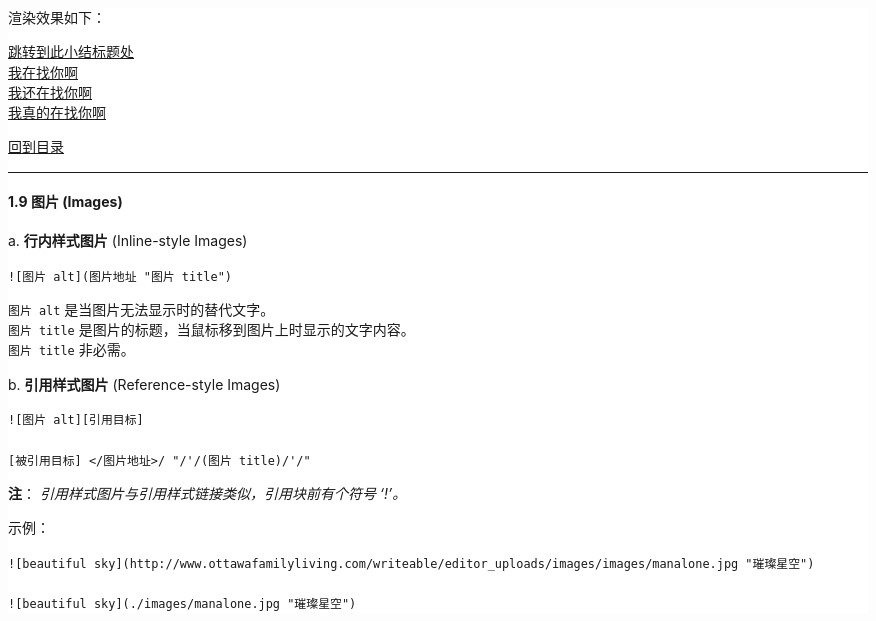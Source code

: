 渲染效果如下：

[跳转到此小结标题处](#18-超链接-links)  
[我在找你啊](#anchor1)  
[我还在找你啊](#anchor2)  
[我真的在找你啊](#anchor3)

[回到目录](#目录-table-of-contents)

---

#### 1.9 图片 (Images)

a. **行内样式图片** (Inline-style Images)

    ![图片 alt](图片地址 "图片 title")

`图片 alt` 是当图片无法显示时的替代文字。  
`图片 title` 是图片的标题，当鼠标移到图片上时显示的文字内容。  
`图片 title` 非必需。

b. **引用样式图片** (Reference-style Images)

    ![图片 alt][引用目标]

    [被引用目标] </图片地址>/ "/'/(图片 title)/'/"

**注**： *引用样式图片与引用样式链接类似，引用块前有个符号 ‘!’。*

示例：

    ![beautiful sky](http://www.ottawafamilyliving.com/writeable/editor_uploads/images/images/manalone.jpg "璀璨星空")

    ![beautiful sky](./images/manalone.jpg "璀璨星空")


[John Gruber]: https://en.wikipedia.org/wiki/John_Gruber
[Aaron Swartz]: https://en.wikipedia.org/wiki/Aaron_Swartz
[任意不区分大小写文本或数字]: https://www.facebook.com '面子的成本'
[我和引用目标同名]: <https://www.twitter.com> "道场"
[beau-skyone]: ./images/manalone.jpg "璀璨星空"
[Github]: https://github.com/
[WordPress]: https://wordpress.com/
[Stack Overflow]: https://stackoverflow.com/
[VScode]: https://code.visualstudio.com/?wt.mc_id=DX_841432
[Atom]: https://atom.io/
[MarkdownPad]: http://markdownpad.com/
[Git]: https://git-scm.com/
[Pandoc]: http://www.pandoc.org/
[HTML]: https://www.w3.org/html/